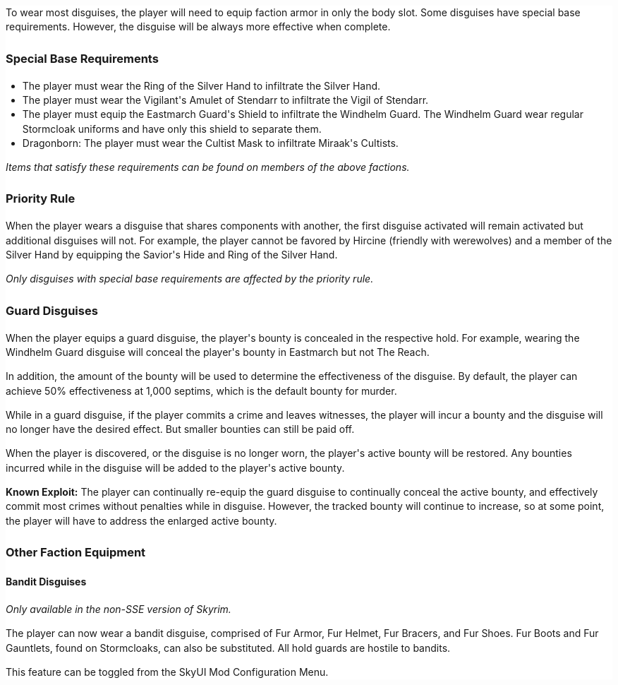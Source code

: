 To wear most disguises, the player will need to equip faction armor in only the body slot. Some disguises have special base requirements. However, the disguise will be always more effective when complete.

### Special Base Requirements

 - The player must wear the Ring of the Silver Hand to infiltrate the Silver Hand.
 - The player must wear the Vigilant's Amulet of Stendarr to infiltrate the Vigil of Stendarr.
 - The player must equip the Eastmarch Guard's Shield to infiltrate the Windhelm Guard. The Windhelm Guard wear regular Stormcloak uniforms and have only this shield to separate them.
 - Dragonborn: The player must wear the Cultist Mask to infiltrate Miraak's Cultists.

*Items that satisfy these requirements can be found on members of the above factions.*

### Priority Rule

When the player wears a disguise that shares components with another, the first disguise activated will remain activated but additional disguises will not. For example, the player cannot be favored by Hircine (friendly with werewolves) and a member of the Silver Hand by equipping the Savior's Hide and Ring of the Silver Hand.

*Only disguises with special base requirements are affected by the priority rule.*

### Guard Disguises

When the player equips a guard disguise, the player's bounty is concealed in the respective hold. For example, wearing the Windhelm Guard disguise will conceal the player's bounty in Eastmarch but not The Reach.

In addition, the amount of the bounty will be used to determine the effectiveness of the disguise. By default, the player can achieve 50% effectiveness at 1,000 septims, which is the default bounty for murder.

While in a guard disguise, if the player commits a crime and leaves witnesses, the player will incur a bounty and the disguise will no longer have the desired effect. But smaller bounties can still be paid off.

When the player is discovered, or the disguise is no longer worn, the player's active bounty will be restored. Any bounties incurred while in the disguise will be added to the player's active bounty.

**Known Exploit:** The player can continually re-equip the guard disguise to continually conceal the active bounty, and effectively commit most crimes without penalties while in disguise. However, the tracked bounty will continue to increase, so at some point, the player will have to address the enlarged active bounty.

### Other Faction Equipment

#### Bandit Disguises

*Only available in the non-SSE version of Skyrim.*

The player can now wear a bandit disguise, comprised of Fur Armor, Fur Helmet, Fur Bracers, and Fur Shoes. Fur Boots and Fur Gauntlets, found on Stormcloaks, can also be substituted. All hold guards are hostile to bandits.

This feature can be toggled from the SkyUI Mod Configuration Menu.
